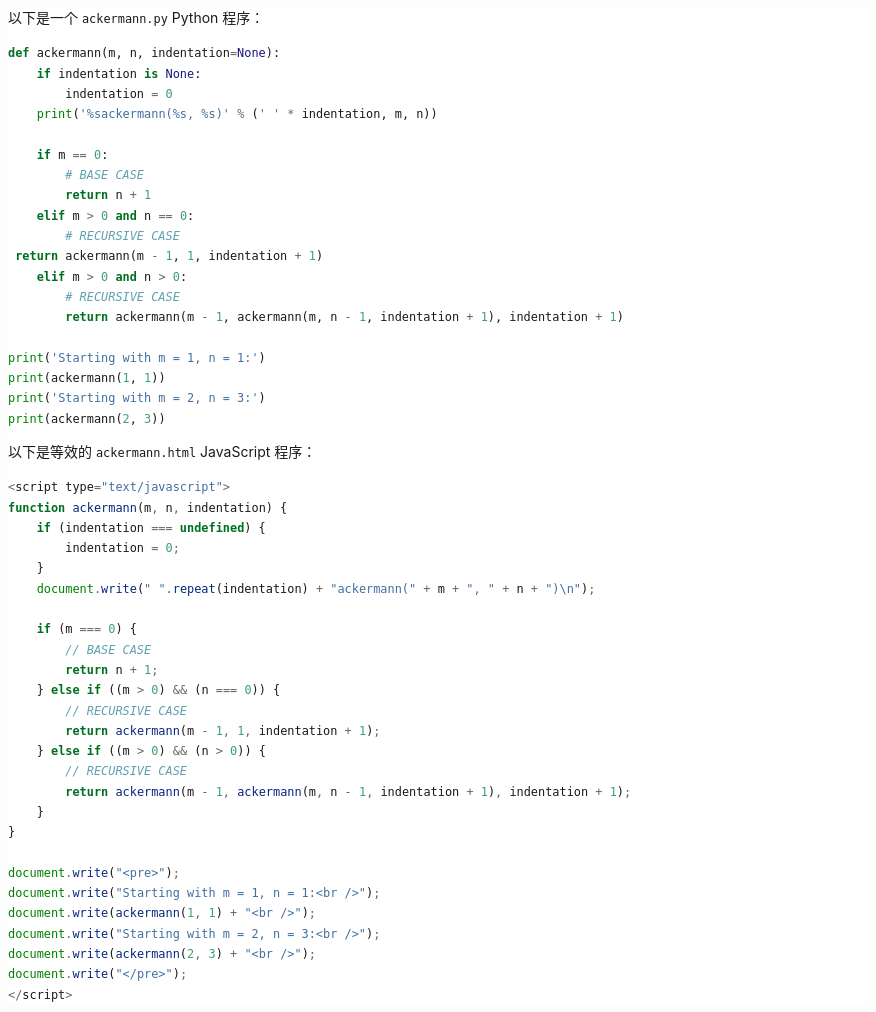 以下是一个 `ackermann.py` Python 程序：

```py
def ackermann(m, n, indentation=None):
    if indentation is None:
        indentation = 0
    print('%sackermann(%s, %s)' % (' ' * indentation, m, n))

    if m == 0:
        # BASE CASE
        return n + 1
    elif m > 0 and n == 0:
        # RECURSIVE CASE
 return ackermann(m - 1, 1, indentation + 1)
    elif m > 0 and n > 0:
        # RECURSIVE CASE
        return ackermann(m - 1, ackermann(m, n - 1, indentation + 1), indentation + 1)

print('Starting with m = 1, n = 1:')
print(ackermann(1, 1))
print('Starting with m = 2, n = 3:')
print(ackermann(2, 3))
```

以下是等效的 `ackermann.html` JavaScript 程序：

```js
<script type="text/javascript">
function ackermann(m, n, indentation) {
    if (indentation === undefined) {
        indentation = 0;
    }
    document.write(" ".repeat(indentation) + "ackermann(" + m + ", " + n + ")\n");

    if (m === 0) {
        // BASE CASE
        return n + 1;
    } else if ((m > 0) && (n === 0)) {
        // RECURSIVE CASE
        return ackermann(m - 1, 1, indentation + 1);
    } else if ((m > 0) && (n > 0)) {
        // RECURSIVE CASE
        return ackermann(m - 1, ackermann(m, n - 1, indentation + 1), indentation + 1);
    }
}

document.write("<pre>");
document.write("Starting with m = 1, n = 1:<br />");
document.write(ackermann(1, 1) + "<br />");
document.write("Starting with m = 2, n = 3:<br />");
document.write(ackermann(2, 3) + "<br />");
document.write("</pre>");
</script>
```
